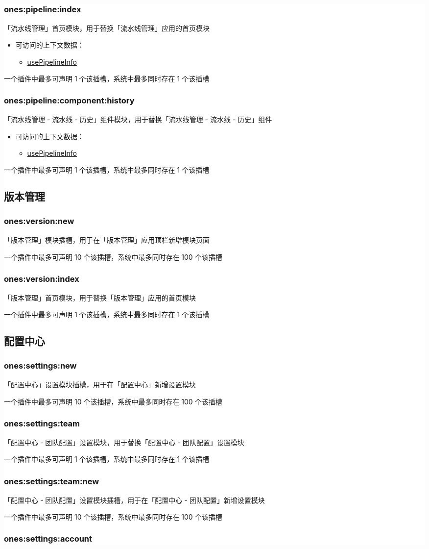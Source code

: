 ### ones:pipeline:index

「流水线管理」首页模块，用于替换「流水线管理」应用的首页模块

- 可访问的上下文数据：

  - [usePipelineInfo](../packages/store.mdx#usePipelineInfo)

一个插件中最多可声明 1 个该插槽，系统中最多同时存在 1 个该插槽

### ones:pipeline:component:history

「流水线管理 - 流水线 - 历史」组件模块，用于替换「流水线管理 - 流水线 - 历史」组件

- 可访问的上下文数据：

  - [usePipelineInfo](../packages/store.mdx#usePipelineInfo)

一个插件中最多可声明 1 个该插槽，系统中最多同时存在 1 个该插槽

## 版本管理

### ones:version:new

「版本管理」模块插槽，用于在「版本管理」应用顶栏新增模块页面

一个插件中最多可声明 10 个该插槽，系统中最多同时存在 100 个该插槽

### ones:version:index

「版本管理」首页模块，用于替换「版本管理」应用的首页模块

一个插件中最多可声明 1 个该插槽，系统中最多同时存在 1 个该插槽

## 配置中心

### ones:settings:new

「配置中心」设置模块插槽，用于在「配置中心」新增设置模块

一个插件中最多可声明 10 个该插槽，系统中最多同时存在 100 个该插槽

### ones:settings:team

「配置中心 - 团队配置」设置模块，用于替换「配置中心 - 团队配置」设置模块

一个插件中最多可声明 1 个该插槽，系统中最多同时存在 1 个该插槽

### ones:settings:team:new

「配置中心 - 团队配置」设置模块插槽，用于在「配置中心 - 团队配置」新增设置模块

一个插件中最多可声明 10 个该插槽，系统中最多同时存在 100 个该插槽

### ones:settings:account
